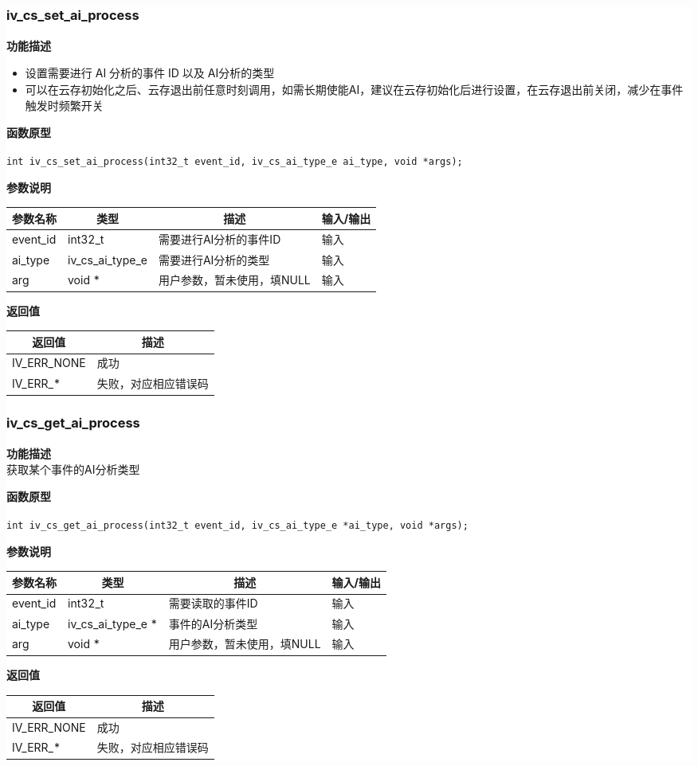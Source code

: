 
### iv_cs_set_ai_process 

**功能描述**  

* 设置需要进行 AI 分析的事件 ID 以及 AI分析的类型
* 可以在云存初始化之后、云存退出前任意时刻调用，如需长期使能AI，建议在云存初始化后进行设置，在云存退出前关闭，减少在事件触发时频繁开关

**函数原型**  

```
int iv_cs_set_ai_process(int32_t event_id, iv_cs_ai_type_e ai_type, void *args);
```

**参数说明**  

| 参数名称 | 类型            | 描述                       | 输入/输出 |
| -------- | --------------- | -------------------------- | --------- |
| event_id | int32_t         | 需要进行AI分析的事件ID     | 输入      |
| ai_type  | iv_cs_ai_type_e | 需要进行AI分析的类型       | 输入      |
| arg      | void *          | 用户参数，暂未使用，填NULL | 输入      |

**返回值**  

| 返回值      | 描述                 |
| ----------- | -------------------- |
| IV_ERR_NONE | 成功                 |
| IV_ERR_*    | 失败，对应相应错误码 |


### iv_cs_get_ai_process 

**功能描述**  
获取某个事件的AI分析类型

**函数原型**  

```
int iv_cs_get_ai_process(int32_t event_id, iv_cs_ai_type_e *ai_type, void *args);
```

**参数说明**  

| 参数名称 | 类型              | 描述                       | 输入/输出 |
| -------- | ----------------- | -------------------------- | --------- |
| event_id | int32_t           | 需要读取的事件ID           | 输入      |
| ai_type  | iv_cs_ai_type_e * | 事件的AI分析类型           | 输入      |
| arg      | void *            | 用户参数，暂未使用，填NULL | 输入      |

**返回值**  

| 返回值      | 描述                 |
| ----------- | -------------------- |
| IV_ERR_NONE | 成功                 |
| IV_ERR_*    | 失败，对应相应错误码 |
